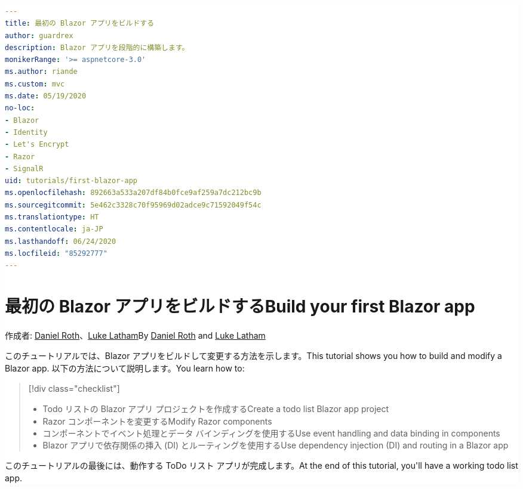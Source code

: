```yaml
---
title: 最初の Blazor アプリをビルドする
author: guardrex
description: Blazor アプリを段階的に構築します。
monikerRange: '>= aspnetcore-3.0'
ms.author: riande
ms.custom: mvc
ms.date: 05/19/2020
no-loc:
- Blazor
- Identity
- Let's Encrypt
- Razor
- SignalR
uid: tutorials/first-blazor-app
ms.openlocfilehash: 892663a533a207df84b0fce9af259a7dc212bc9b
ms.sourcegitcommit: 5e462c3328c70f95969d02adce9c71592049f54c
ms.translationtype: HT
ms.contentlocale: ja-JP
ms.lasthandoff: 06/24/2020
ms.locfileid: "85292777"
---
```

# <a name="build-your-first-blazor-app"></a><span data-ttu-id="2b9dd-103">最初の Blazor アプリをビルドする</span><span class="sxs-lookup"><span data-stu-id="2b9dd-103">Build your first Blazor app</span></span>

<span data-ttu-id="2b9dd-104">作成者: [Daniel Roth](https://github.com/danroth27)、[Luke Latham](https://github.com/guardrex)</span><span class="sxs-lookup"><span data-stu-id="2b9dd-104">By [Daniel Roth](https://github.com/danroth27) and [Luke Latham](https://github.com/guardrex)</span></span>

<span data-ttu-id="2b9dd-105">このチュートリアルでは、Blazor アプリをビルドして変更する方法を示します。</span><span class="sxs-lookup"><span data-stu-id="2b9dd-105">This tutorial shows you how to build and modify a Blazor app.</span></span> <span data-ttu-id="2b9dd-106">以下の方法について説明します。</span><span class="sxs-lookup"><span data-stu-id="2b9dd-106">You learn how to:</span></span>

> [!div class="checklist"]
> * <span data-ttu-id="2b9dd-107">Todo リストの Blazor アプリ プロジェクトを作成する</span><span class="sxs-lookup"><span data-stu-id="2b9dd-107">Create a todo list Blazor app project</span></span>
> * <span data-ttu-id="2b9dd-108">Razor コンポーネントを変更する</span><span class="sxs-lookup"><span data-stu-id="2b9dd-108">Modify Razor components</span></span>
> * <span data-ttu-id="2b9dd-109">コンポーネントでイベント処理とデータ バインディングを使用する</span><span class="sxs-lookup"><span data-stu-id="2b9dd-109">Use event handling and data binding in components</span></span>
> * <span data-ttu-id="2b9dd-110">Blazor アプリで依存関係の挿入 (DI) とルーティングを使用する</span><span class="sxs-lookup"><span data-stu-id="2b9dd-110">Use dependency injection (DI) and routing in a Blazor app</span></span>

<span data-ttu-id="2b9dd-111">このチュートリアルの最後には、動作する ToDo リスト アプリが完成します。</span><span class="sxs-lookup"><span data-stu-id="2b9dd-111">At the end of this tutorial, you'll have a working todo list app.</span></span>
